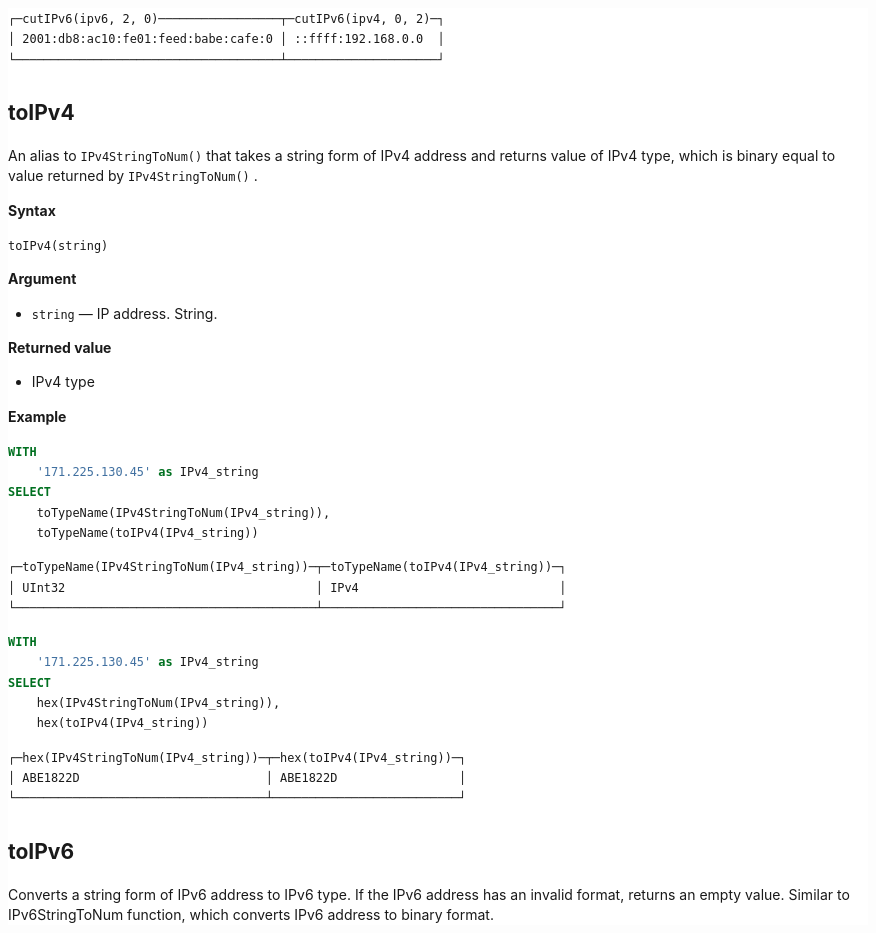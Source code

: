 ```plain%20text
┌─cutIPv6(ipv6, 2, 0)─────────────────┬─cutIPv6(ipv4, 0, 2)─┐
│ 2001:db8:ac10:fe01:feed:babe:cafe:0 │ ::ffff:192.168.0.0  │
└─────────────────────────────────────┴─────────────────────┘
```

## toIPv4
An alias to `IPv4StringToNum()` that takes a string form of IPv4 address and returns value of IPv4 type, which is binary equal to value returned by `IPv4StringToNum()` .

**Syntax**

```sql
toIPv4(string)
```

**Argument** 
- `string` — IP address. String.

**Returned value**
- IPv4 type

**Example**

```sql
WITH
    '171.225.130.45' as IPv4_string
SELECT
    toTypeName(IPv4StringToNum(IPv4_string)),
    toTypeName(toIPv4(IPv4_string))
```

```plain%20text
┌─toTypeName(IPv4StringToNum(IPv4_string))─┬─toTypeName(toIPv4(IPv4_string))─┐
│ UInt32                                   │ IPv4                            │
└──────────────────────────────────────────┴─────────────────────────────────┘
```

```sql
WITH
    '171.225.130.45' as IPv4_string
SELECT
    hex(IPv4StringToNum(IPv4_string)),
    hex(toIPv4(IPv4_string))
```

```plain%20text
┌─hex(IPv4StringToNum(IPv4_string))─┬─hex(toIPv4(IPv4_string))─┐
│ ABE1822D                          │ ABE1822D                 │
└───────────────────────────────────┴──────────────────────────┘
```

## toIPv6
Converts a string form of IPv6 address to IPv6 type. If the IPv6 address has an invalid format, returns an empty value.
Similar to IPv6StringToNum function, which converts IPv6 address to binary format.
